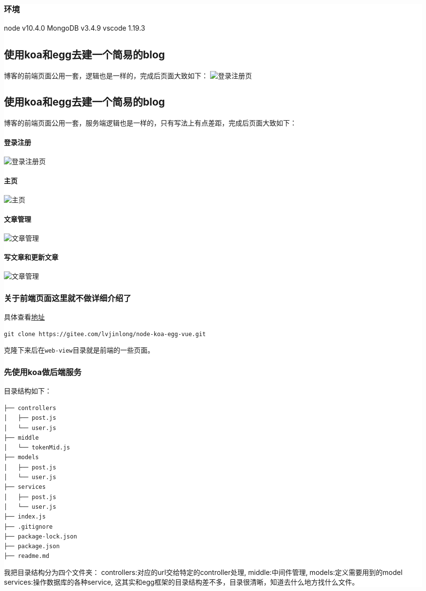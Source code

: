 ### 环境
node v10.4.0
MongoDB  v3.4.9
vscode  1.19.3

## 使用koa和egg去建一个简易的blog
博客的前端页面公用一套，逻辑也是一样的，完成后页面大致如下：
![登录注册页](http://p4i4zcg0d.bkt.clouddn.com/1529552694215/login.png)


## 使用koa和egg去建一个简易的blog
博客的前端页面公用一套，服务端逻辑也是一样的，只有写法上有点差距，完成后页面大致如下：
#### 登录注册
![登录注册页](http://p4i4zcg0d.bkt.clouddn.com/1529552694215/login.png)
#### 主页
![主页](http://p4i4zcg0d.bkt.clouddn.com/1529552694215/homeindex.png)
#### 文章管理
![文章管理](http://p4i4zcg0d.bkt.clouddn.com/1529552694215/postmanage.png)
#### 写文章和更新文章
![文章管理](http://p4i4zcg0d.bkt.clouddn.com/1529552694215/addpost.png)

### 关于前端页面这里就不做详细介绍了
具体查看[地址](https://gitee.com/lvjinlong/node-koa-egg-vue.git)
```
git clone https://gitee.com/lvjinlong/node-koa-egg-vue.git
```
克隆下来后在`web-view`目录就是前端的一些页面。
### 先使用koa做后端服务
目录结构如下：
```
├── controllers  
│   ├── post.js
│   └── user.js
├── middle
│   └── tokenMid.js
├── models
│   ├── post.js
│   └── user.js
├── services
│   ├── post.js
│   └── user.js
├── index.js
├── .gitignore
├── package-lock.json	
├── package.json
├── readme.md
```
我把目录结构分为四个文件夹：
controllers:对应的url交给特定的controller处理,
middle:中间件管理,
models:定义需要用到的model
services:操作数据库的各种service,
这其实和egg框架的目录结构差不多，目录很清晰，知道去什么地方找什么文件。
